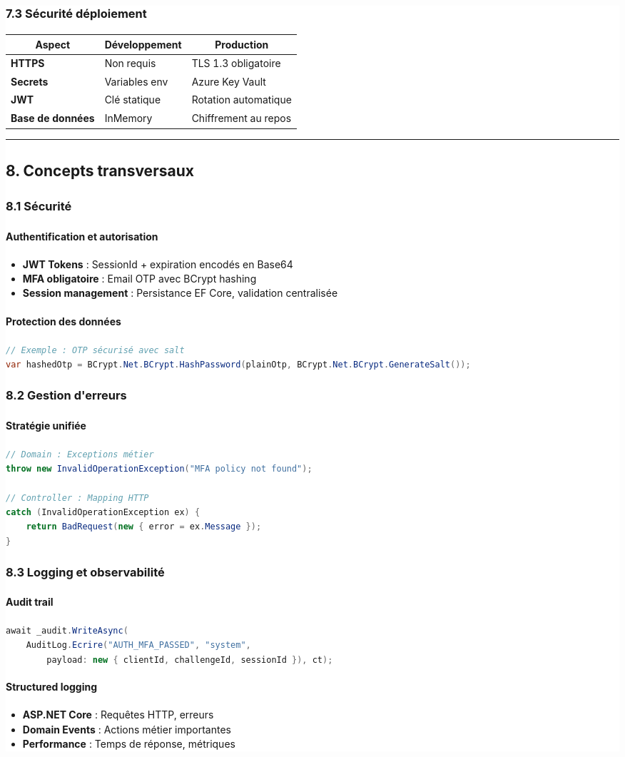 ### 7.3 Sécurité déploiement

| Aspect | Développement | Production |
|--------|---------------|------------|
| **HTTPS** | Non requis | TLS 1.3 obligatoire |
| **Secrets** | Variables env | Azure Key Vault |
| **JWT** | Clé statique | Rotation automatique |
| **Base de données** | InMemory | Chiffrement au repos |

---

## 8. Concepts transversaux

### 8.1 Sécurité

#### Authentification et autorisation
- **JWT Tokens** : SessionId + expiration encodés en Base64
- **MFA obligatoire** : Email OTP avec BCrypt hashing
- **Session management** : Persistance EF Core, validation centralisée

#### Protection des données
```csharp
// Exemple : OTP sécurisé avec salt
var hashedOtp = BCrypt.Net.BCrypt.HashPassword(plainOtp, BCrypt.Net.BCrypt.GenerateSalt());
```

### 8.2 Gestion d'erreurs

#### Stratégie unifiée
```csharp
// Domain : Exceptions métier
throw new InvalidOperationException("MFA policy not found");

// Controller : Mapping HTTP
catch (InvalidOperationException ex) {
    return BadRequest(new { error = ex.Message });
}
```

### 8.3 Logging et observabilité

#### Audit trail
```csharp
await _audit.WriteAsync(
    AuditLog.Ecrire("AUTH_MFA_PASSED", "system", 
        payload: new { clientId, challengeId, sessionId }), ct);
```

#### Structured logging
- **ASP.NET Core** : Requêtes HTTP, erreurs
- **Domain Events** : Actions métier importantes
- **Performance** : Temps de réponse, métriques
